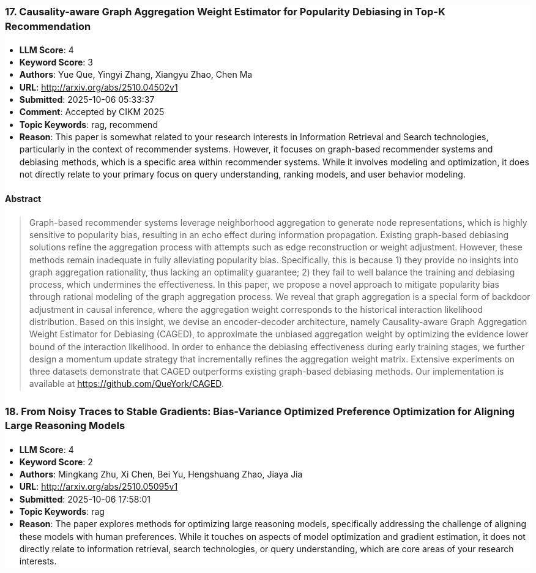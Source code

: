 ### 17. Causality-aware Graph Aggregation Weight Estimator for Popularity Debiasing in Top-K Recommendation

- **LLM Score**: 4
- **Keyword Score**: 3
- **Authors**: Yue Que, Yingyi Zhang, Xiangyu Zhao, Chen Ma
- **URL**: <http://arxiv.org/abs/2510.04502v1>
- **Submitted**: 2025-10-06 05:33:37
- **Comment**: Accepted by CIKM 2025
- **Topic Keywords**: rag, recommend
- **Reason**: This paper is somewhat related to your research interests in Information Retrieval and Search technologies, particularly in the context of recommender systems. However, it focuses on graph-based recommender systems and debiasing methods, which is a specific area within recommender systems. While it involves modeling and optimization, it does not directly relate to your primary focus on query understanding, ranking models, and user behavior modeling.

#### Abstract
> Graph-based recommender systems leverage neighborhood aggregation to generate
node representations, which is highly sensitive to popularity bias, resulting
in an echo effect during information propagation. Existing graph-based
debiasing solutions refine the aggregation process with attempts such as edge
reconstruction or weight adjustment. However, these methods remain inadequate
in fully alleviating popularity bias. Specifically, this is because 1) they
provide no insights into graph aggregation rationality, thus lacking an
optimality guarantee; 2) they fail to well balance the training and debiasing
process, which undermines the effectiveness. In this paper, we propose a novel
approach to mitigate popularity bias through rational modeling of the graph
aggregation process. We reveal that graph aggregation is a special form of
backdoor adjustment in causal inference, where the aggregation weight
corresponds to the historical interaction likelihood distribution. Based on
this insight, we devise an encoder-decoder architecture, namely Causality-aware
Graph Aggregation Weight Estimator for Debiasing (CAGED), to approximate the
unbiased aggregation weight by optimizing the evidence lower bound of the
interaction likelihood. In order to enhance the debiasing effectiveness during
early training stages, we further design a momentum update strategy that
incrementally refines the aggregation weight matrix. Extensive experiments on
three datasets demonstrate that CAGED outperforms existing graph-based
debiasing methods. Our implementation is available at
https://github.com/QueYork/CAGED.

### 18. From Noisy Traces to Stable Gradients: Bias-Variance Optimized Preference Optimization for Aligning Large Reasoning Models

- **LLM Score**: 4
- **Keyword Score**: 2
- **Authors**: Mingkang Zhu, Xi Chen, Bei Yu, Hengshuang Zhao, Jiaya Jia
- **URL**: <http://arxiv.org/abs/2510.05095v1>
- **Submitted**: 2025-10-06 17:58:01
- **Topic Keywords**: rag
- **Reason**: The paper explores methods for optimizing large reasoning models, specifically addressing the challenge of aligning these models with human preferences. While it touches on aspects of model optimization and gradient estimation, it does not directly relate to information retrieval, search technologies, or query understanding, which are core areas of your research interests.
